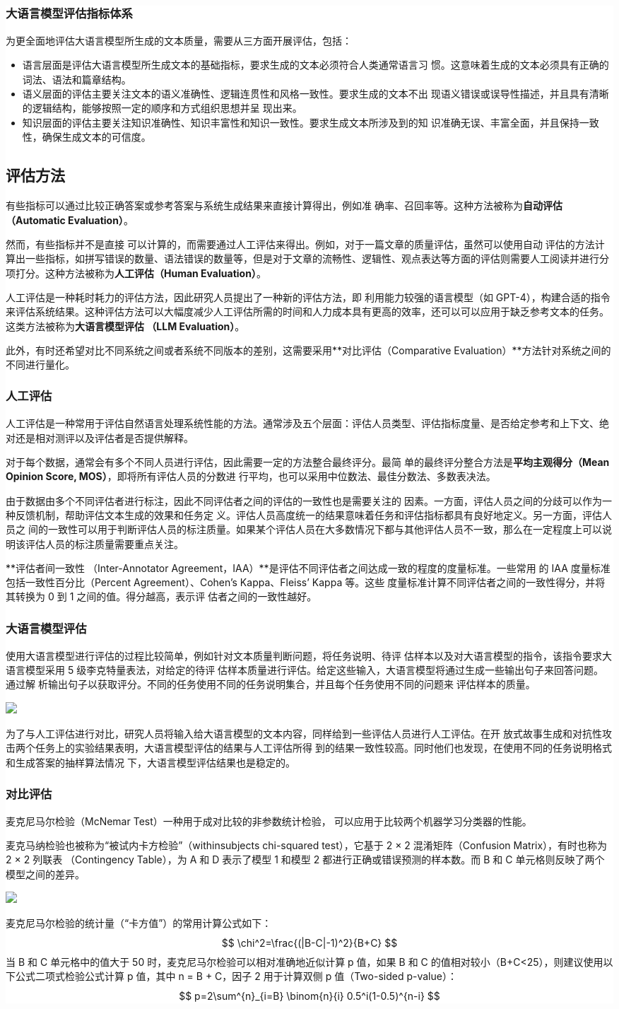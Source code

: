### 大语言模型评估指标体系

为更全面地评估大语言模型所生成的文本质量，需要从三方面开展评估，包括：

- 语言层面是评估大语言模型所生成文本的基础指标，要求生成的文本必须符合人类通常语言习 惯。这意味着生成的文本必须具有正确的词法、语法和篇章结构。
- 语义层面的评估主要关注文本的语义准确性、逻辑连贯性和风格一致性。要求生成的文本不出 现语义错误或误导性描述，并且具有清晰的逻辑结构，能够按照一定的顺序和方式组织思想并呈 现出来。
- 知识层面的评估主要关注知识准确性、知识丰富性和知识一致性。要求生成文本所涉及到的知 识准确无误、丰富全面，并且保持一致性，确保生成文本的可信度。

## 评估方法

有些指标可以通过比较正确答案或参考答案与系统生成结果来直接计算得出，例如准 确率、召回率等。这种方法被称为**自动评估（Automatic Evaluation）**。

然而，有些指标并不是直接 可以计算的，而需要通过人工评估来得出。例如，对于一篇文章的质量评估，虽然可以使用自动 评估的方法计算出一些指标，如拼写错误的数量、语法错误的数量等，但是对于文章的流畅性、逻辑性、观点表达等方面的评估则需要人工阅读并进行分项打分。这种方法被称为**人工评估（Human Evaluation）**。

人工评估是一种耗时耗力的评估方法，因此研究人员提出了一种新的评估方法，即 利用能力较强的语言模型（如 GPT-4），构建合适的指令来评估系统结果。这种评估方法可以大幅度减少人工评估所需的时间和人力成本具有更高的效率，还可以可以应用于缺乏参考文本的任务。这类方法被称为**大语言模型评估 （LLM Evaluation）**。

此外，有时还希望对比不同系统之间或者系统不同版本的差别，这需要采用**对比评估（Comparative Evaluation）**方法针对系统之间的不同进行量化。

### 人工评估

人工评估是一种常用于评估自然语言处理系统性能的方法。通常涉及五个层面：评估人员类型、评估指标度量、是否给定参考和上下文、绝对还是相对测评以及评估者是否提供解释。

对于每个数据，通常会有多个不同人员进行评估，因此需要一定的方法整合最终评分。最简 单的最终评分整合方法是**平均主观得分（Mean Opinion Score, MOS）**，即将所有评估人员的分数进 行平均，也可以采用中位数法、最佳分数法、多数表决法。

由于数据由多个不同评估者进行标注，因此不同评估者之间的评估的一致性也是需要关注的 因素。一方面，评估人员之间的分歧可以作为一种反馈机制，帮助评估文本生成的效果和任务定 义。评估人员高度统一的结果意味着任务和评估指标都具有良好地定义。另一方面，评估人员之 间的一致性可以用于判断评估人员的标注质量。如果某个评估人员在大多数情况下都与其他评估人员不一致，那么在一定程度上可以说明该评估人员的标注质量需要重点关注。

**评估者间一致性 （Inter-Annotator Agreement，IAA）**是评估不同评估者之间达成一致的程度的度量标准。一些常用 的 IAA 度量标准包括一致性百分比（Percent Agreement）、Cohen’s Kappa、Fleiss’ Kappa 等。这些 度量标准计算不同评估者之间的一致性得分，并将其转换为 0 到 1 之间的值。得分越高，表示评 估者之间的一致性越好。

### 大语言模型评估

使用大语言模型进行评估的过程比较简单，例如针对文本质量判断问题，将任务说明、待评 估样本以及对大语言模型的指令，该指令要求大语言模型采用 5 级李克特量表法，对给定的待评 估样本质量进行评估。给定这些输入，大语言模型将通过生成一些输出句子来回答问题。通过解 析输出句子以获取评分。不同的任务使用不同的任务说明集合，并且每个任务使用不同的问题来 评估样本的质量。

![](./img/t811.png)

为了与人工评估进行对比，研究人员将输入给大语言模型的文本内容，同样给到一些评估人员进行人工评估。在开 放式故事生成和对抗性攻击两个任务上的实验结果表明，大语言模型评估的结果与人工评估所得 到的结果一致性较高。同时他们也发现，在使用不同的任务说明格式和生成答案的抽样算法情况 下，大语言模型评估结果也是稳定的。

### 对比评估

麦克尼马尔检验（McNemar Test）一种用于成对比较的非参数统计检验， 可以应用于比较两个机器学习分类器的性能。

麦克马纳检验也被称为“被试内卡方检验”（withinsubjects chi-squared test），它基于 2 × 2 混淆矩阵（Confusion Matrix），有时也称为 2 × 2 列联表 （Contingency Table），为 A 和 D 表示了模型 1 和模型 2 都进行正确或错误预测的样本数。而 B 和 C 单元格则反映了两个模型之间的差异。

![](./img/t812.png)

麦克尼马尔检验的统计量（“卡方值”）的常用计算公式如下：
$$
\chi^2=\frac{(|B-C|-1)^2}{B+C}
$$
当 B 和 C 单元格中的值大于 50 时，麦克尼马尔检验可以相对准确地近似计算 p 值，如果 B 和 C 的值相对较小（B+C<25），则建议使用以下公式二项式检验公式计算 p 值，其中 n = B + C，因子 2 用于计算双侧 p 值（Two-sided p-value）：
$$
p=2\sum^{n}_{i=B} \binom{n}{i} 0.5^i(1-0.5)^{n-i}
$$
